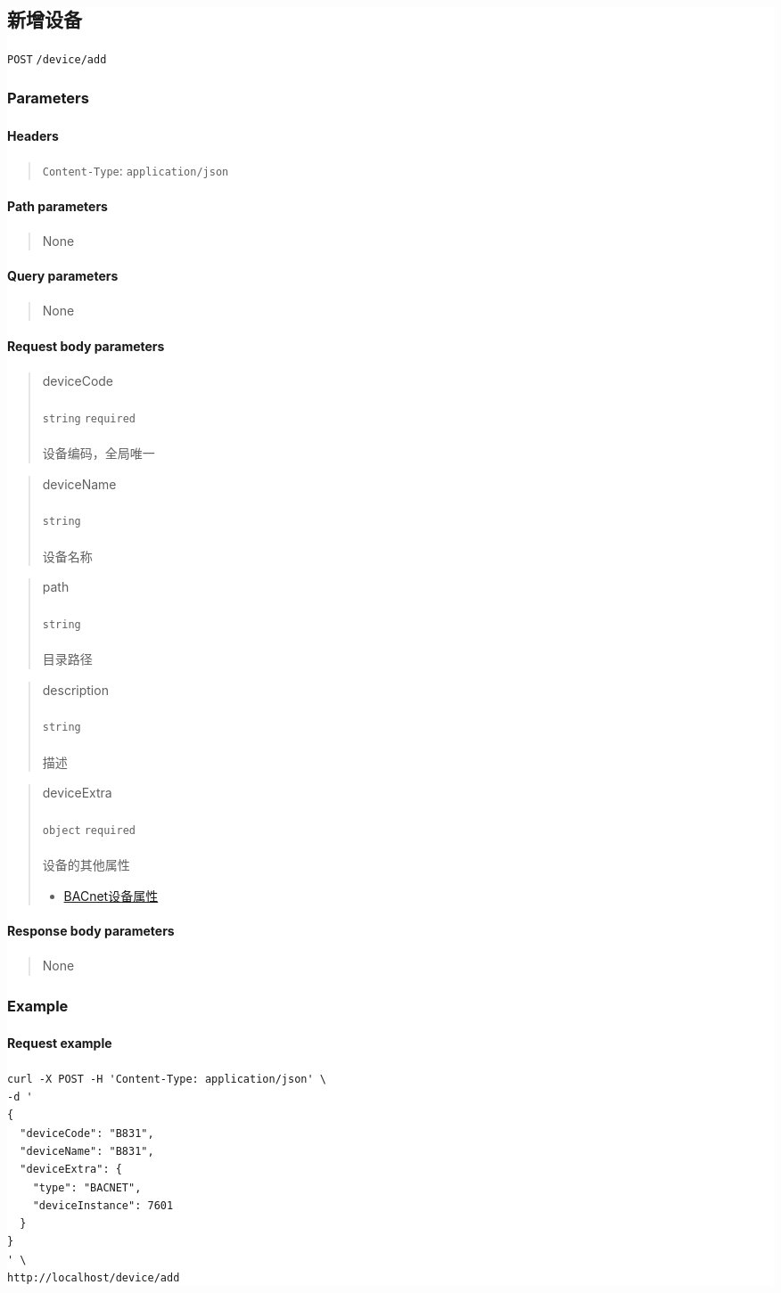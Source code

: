 ## 新增设备

`POST` `/device/add`

### Parameters

#### Headers

> `Content-Type`: `application/json`

#### Path parameters

> None

#### Query parameters

> None

#### Request body parameters

> deviceCode<br><br>
> `string` `required`<br><br>
> 设备编码，全局唯一

> deviceName<br><br>
> `string`<br><br>
> 设备名称

> path<br><br>
> `string`<br><br>
> 目录路径

> description<br><br>
> `string`<br><br>
> 描述

> deviceExtra<br><br>
> `object` `required`<br><br>
> 设备的其他属性<br>
> - [BACnet设备属性](#BACnet设备属性)

#### Response body parameters

> None

### Example

#### Request example

```shell
curl -X POST -H 'Content-Type: application/json' \
-d '
{
  "deviceCode": "B831",
  "deviceName": "B831",
  "deviceExtra": {
    "type": "BACNET",
    "deviceInstance": 7601
  }
}
' \
http://localhost/device/add
```
